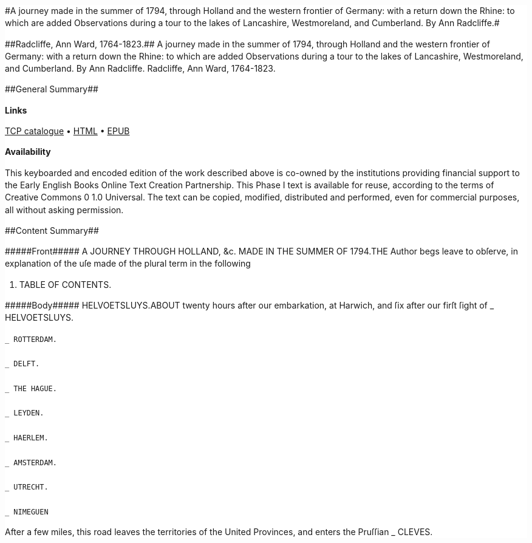 #A journey made in the summer of 1794, through Holland and the western frontier of Germany: with a return down the Rhine: to which are added Observations during a tour to the lakes of Lancashire, Westmoreland, and Cumberland. By Ann Radcliffe.#

##Radcliffe, Ann Ward, 1764-1823.##
A journey made in the summer of 1794, through Holland and the western frontier of Germany: with a return down the Rhine: to which are added Observations during a tour to the lakes of Lancashire, Westmoreland, and Cumberland. By Ann Radcliffe.
Radcliffe, Ann Ward, 1764-1823.

##General Summary##

**Links**

[TCP catalogue](http://www.ota.ox.ac.uk/tcp/)  • 
[HTML](http://tei.it.ox.ac.uk/tcp/Texts-HTML/free/004/004837673.html)  • 
[EPUB](http://tei.it.ox.ac.uk/tcp/Texts-EPUB/free/004/004837673.epub)

**Availability**

This keyboarded and encoded edition of the
	       work described above is co-owned by the institutions
	       providing financial support to the Early English Books
	       Online Text Creation Partnership. This Phase I text is
	       available for reuse, according to the terms of Creative
	       Commons 0 1.0 Universal. The text can be copied,
	       modified, distributed and performed, even for
	       commercial purposes, all without asking permission.


##Content Summary##

#####Front#####
A JOURNEY THROUGH HOLLAND, &c. MADE IN THE SUMMER OF 1794.THE Author begs leave to obſerve, in explanation of the uſe made of the plural term in the following
1. TABLE OF CONTENTS.

#####Body#####
HELVOETSLUYS.ABOUT twenty hours after our embarkation, at Harwich, and ſix after our firſt ſight of 
    _ HELVOETSLUYS.

    _ ROTTERDAM.

    _ DELFT.

    _ THE HAGUE.

    _ LEYDEN.

    _ HAERLEM.

    _ AMSTERDAM.

    _ UTRECHT.

    _ NIMEGUEN
After a few miles, this road leaves the territories of the United Provinces, and enters the Pruſſian
    _ CLEVES.
